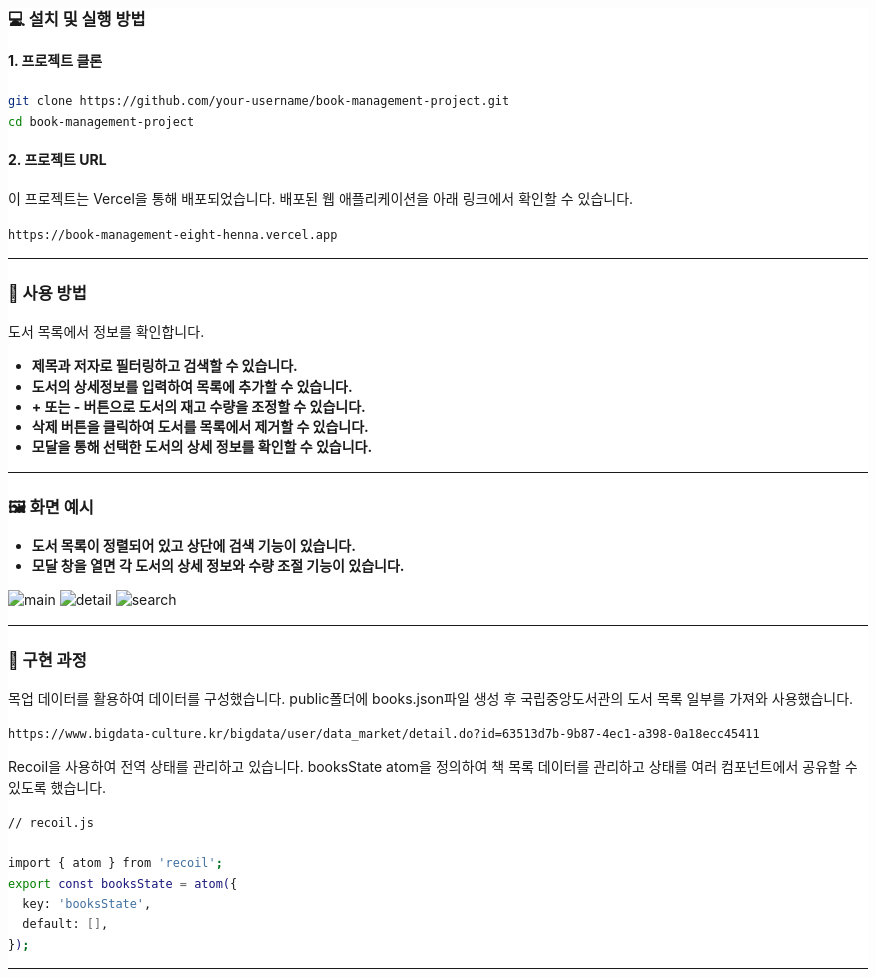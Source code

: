 ### 💻 설치 및 실행 방법

#### 1. 프로젝트 클론

```bash
git clone https://github.com/your-username/book-management-project.git
cd book-management-project
```

#### 2. 프로젝트 URL

이 프로젝트는 Vercel을 통해 배포되었습니다. 배포된 웹 애플리케이션을 아래 링크에서 확인할 수 있습니다.

```bash
https://book-management-eight-henna.vercel.app
```

---

### 📖 사용 방법

도서 목록에서 정보를 확인합니다.

- **제목과 저자로 필터링하고 검색할 수 있습니다.**
- **도서의 상세정보를 입력하여 목록에 추가할 수 있습니다.**
- **+ 또는 - 버튼으로 도서의 재고 수량을 조정할 수 있습니다.**
- **삭제 버튼을 클릭하여 도서를 목록에서 제거할 수 있습니다.**
- **모달을 통해 선택한 도서의 상세 정보를 확인할 수 있습니다.**

---

### 🖼️ 화면 예시

- **도서 목록이 정렬되어 있고 상단에 검색 기능이 있습니다.**
- **모달 창을 열면 각 도서의 상세 정보와 수량 조절 기능이 있습니다.**

![main](public/images/main.png)
![detail](public/images/detail.png)
![search](public/images/search.png)

---

### 📖 구현 과정

목업 데이터를 활용하여 데이터를 구성했습니다.
public폴더에 books.json파일 생성 후 국립중앙도서관의 도서 목록 일부를 가져와 사용했습니다.

```bash
https://www.bigdata-culture.kr/bigdata/user/data_market/detail.do?id=63513d7b-9b87-4ec1-a398-0a18ecc45411
```

Recoil을 사용하여 전역 상태를 관리하고 있습니다. booksState atom을 정의하여 책 목록 데이터를 관리하고 상태를 여러 컴포넌트에서 공유할 수 있도록 했습니다.

```bash
// recoil.js

import { atom } from 'recoil';
export const booksState = atom({
  key: 'booksState',
  default: [],
});
```

---